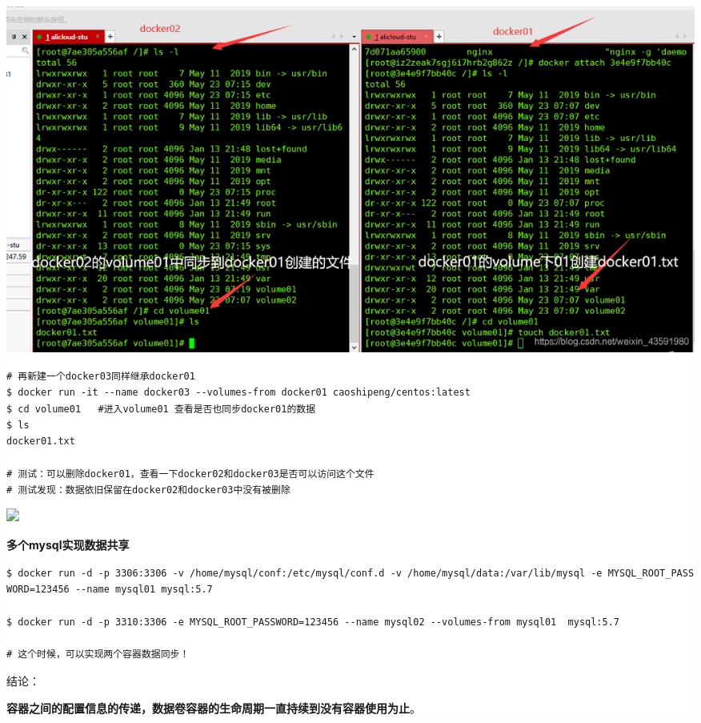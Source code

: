![在这里插入图片描述](docker全笔记.assets/20200524154539606.png)

```shell
# 再新建一个docker03同样继承docker01
$ docker run -it --name docker03 --volumes-from docker01 caoshipeng/centos:latest
$ cd volume01	#进入volume01 查看是否也同步docker01的数据
$ ls 
docker01.txt

# 测试：可以删除docker01，查看一下docker02和docker03是否可以访问这个文件
# 测试发现：数据依旧保留在docker02和docker03中没有被删除
```


![](docker全笔记.assets/aHR0cHM6Ly9yYXcuZ2l0aHVidXNlcmNvbnRlbnQuY29tL2NoZW5nY29kZXgvY2xvdWRpbWcvbWFzdGVyL2ltZy9pbWFnZS0yMDIwMDUxNjEyMzM1NTAzNC5wbmc)

**多个mysql实现数据共享**

```shell
$ docker run -d -p 3306:3306 -v /home/mysql/conf:/etc/mysql/conf.d -v /home/mysql/data:/var/lib/mysql -e MYSQL_ROOT_PASSWORD=123456 --name mysql01 mysql:5.7

$ docker run -d -p 3310:3306 -e MYSQL_ROOT_PASSWORD=123456 --name mysql02 --volumes-from mysql01  mysql:5.7

# 这个时候，可以实现两个容器数据同步！
```


结论：

**容器之间的配置信息的传递，数据卷容器的生命周期一直持续到没有容器使用为止**。
